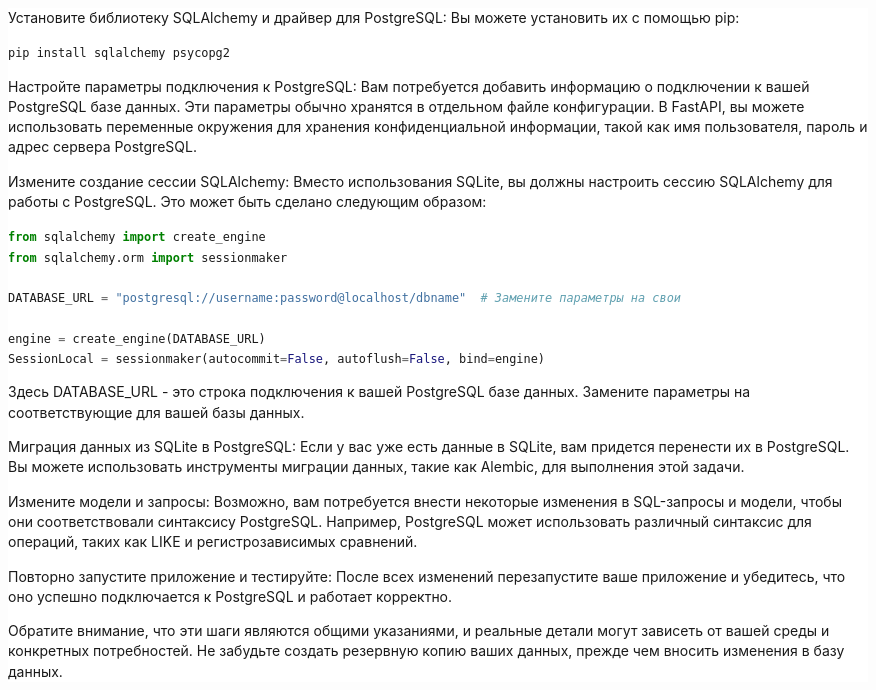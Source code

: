 Установите библиотеку SQLAlchemy и драйвер для PostgreSQL:
Вы можете установить их с помощью pip:
```
pip install sqlalchemy psycopg2
```
Настройте параметры подключения к PostgreSQL:
Вам потребуется добавить информацию о подключении к вашей PostgreSQL базе данных. 
Эти параметры обычно хранятся в отдельном файле конфигурации. 
В FastAPI, вы можете использовать переменные окружения для хранения конфиденциальной 
информации, такой как имя пользователя, пароль и адрес сервера PostgreSQL.

Измените создание сессии SQLAlchemy:
Вместо использования SQLite, вы должны настроить сессию SQLAlchemy для работы с 
PostgreSQL. Это может быть сделано следующим образом:
```python
from sqlalchemy import create_engine
from sqlalchemy.orm import sessionmaker

DATABASE_URL = "postgresql://username:password@localhost/dbname"  # Замените параметры на свои

engine = create_engine(DATABASE_URL)
SessionLocal = sessionmaker(autocommit=False, autoflush=False, bind=engine)
```
Здесь DATABASE_URL - это строка подключения к вашей PostgreSQL базе данных. 
Замените параметры на соответствующие для вашей базы данных.

Миграция данных из SQLite в PostgreSQL:
Если у вас уже есть данные в SQLite, вам придется перенести их в PostgreSQL. 
Вы можете использовать инструменты миграции данных, такие как Alembic, 
для выполнения этой задачи.

Измените модели и запросы:
Возможно, вам потребуется внести некоторые изменения в SQL-запросы и модели, 
чтобы они соответствовали синтаксису PostgreSQL. 
Например, PostgreSQL может использовать различный синтаксис для операций, 
таких как LIKE и регистрозависимых сравнений.

Повторно запустите приложение и тестируйте:
После всех изменений перезапустите ваше приложение и убедитесь, 
что оно успешно подключается к PostgreSQL и работает корректно.

Обратите внимание, что эти шаги являются общими указаниями, 
и реальные детали могут зависеть от вашей среды и конкретных потребностей. 
Не забудьте создать резервную копию ваших данных, прежде чем вносить изменения в 
базу данных.
